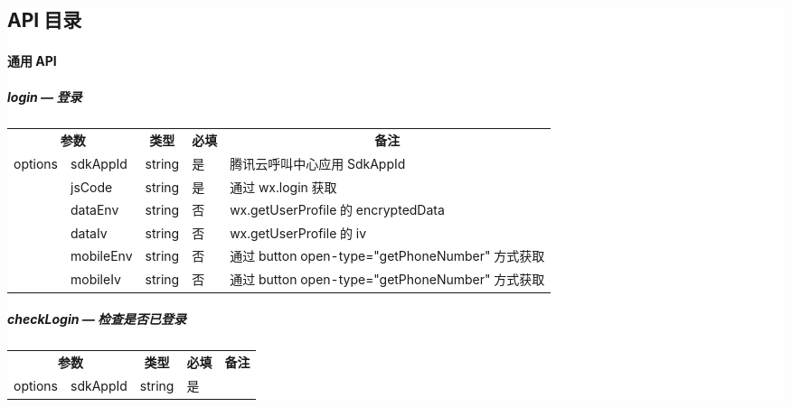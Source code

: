 ## API 目录
#### 通用 API
##### login — 登录
<table>
   <tr>
      <th width="0px" style="text-align:center" colspan="2">参数</td>
      <th width="0px" style="text-align:center">类型</td>
      <th width="0px"  style="text-align:center">必填</td>
      <th width="0px"  style="text-align:center">备注</td>
   </tr>
   <tr>
      <td rowspan='6'>options</td>
      <td>sdkAppId</td>
      <td>string</td>
      <td>是</td>
      <td>腾讯云呼叫中心应用 SdkAppId</td>
   </tr>
   <tr>
      <td>jsCode</td>
      <td>string</td>
      <td>是</td>
      <td>通过 wx.login 获取</td>
   </tr>
   <tr>
      <td>dataEnv</td>
      <td>string</td>
      <td>否</td>
      <td>wx.getUserProfile 的 encryptedData</td>
   </tr>
   <tr>
      <td>dataIv</td>
      <td>string</td>
      <td>否</td>
      <td>wx.getUserProfile 的 iv</td>
   </tr>
   <tr>
      <td>mobileEnv</td>
      <td>string</td>
      <td>否</td>
      <td>通过 button open-type="getPhoneNumber" 方式获取</td>
   </tr>
   <tr>
      <td>mobileIv</td>
      <td>string</td>
      <td>否</td>
      <td>通过 button open-type="getPhoneNumber" 方式获取</td>
   </tr>
</table>

##### checkLogin — 检查是否已登录
<table>
   <tr>
      <th width="0px" style="text-align:center" colspan="2">参数</td>
      <th width="0px" style="text-align:center">类型</td>
      <th width="0px"  style="text-align:center">必填</td>
      <th width="0px"  style="text-align:center">备注</td>
   </tr>
   <tr>
      <td rowspan='2'>options</td>
      <td>sdkAppId</td>
      <td>string</td>
      <td>是</td>